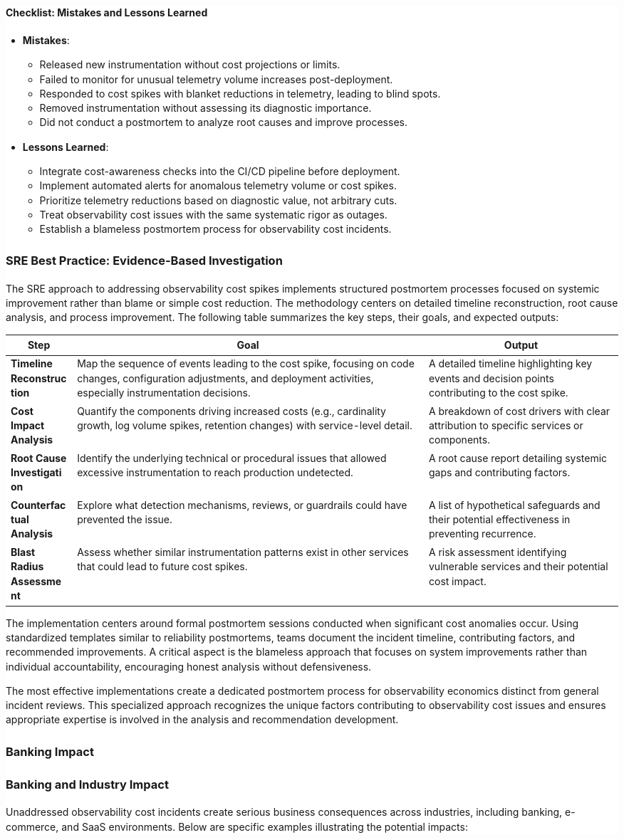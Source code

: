 #### Checklist: Mistakes and Lessons Learned

- **Mistakes**:

  - Released new instrumentation without cost projections or limits.
  - Failed to monitor for unusual telemetry volume increases post-deployment.
  - Responded to cost spikes with blanket reductions in telemetry, leading to blind spots.
  - Removed instrumentation without assessing its diagnostic importance.
  - Did not conduct a postmortem to analyze root causes and improve processes.

- **Lessons Learned**:

  - Integrate cost-awareness checks into the CI/CD pipeline before deployment.
  - Implement automated alerts for anomalous telemetry volume or cost spikes.
  - Prioritize telemetry reductions based on diagnostic value, not arbitrary cuts.
  - Treat observability cost issues with the same systematic rigor as outages.
  - Establish a blameless postmortem process for observability cost incidents.

### SRE Best Practice: Evidence-Based Investigation

The SRE approach to addressing observability cost spikes implements structured postmortem processes focused on systemic improvement rather than blame or simple cost reduction. The methodology centers on detailed timeline reconstruction, root cause analysis, and process improvement. The following table summarizes the key steps, their goals, and expected outputs:

| **Step** | **Goal** | **Output** |
| ---------------------------- | --------------------------------------------------------------------------------------------------------------------------------------------------------------------------- | ----------------------------------------------------------------------------------------------- |
| **Timeline Reconstruction** | Map the sequence of events leading to the cost spike, focusing on code changes, configuration adjustments, and deployment activities, especially instrumentation decisions. | A detailed timeline highlighting key events and decision points contributing to the cost spike. |
| **Cost Impact Analysis** | Quantify the components driving increased costs (e.g., cardinality growth, log volume spikes, retention changes) with service-level detail. | A breakdown of cost drivers with clear attribution to specific services or components. |
| **Root Cause Investigation** | Identify the underlying technical or procedural issues that allowed excessive instrumentation to reach production undetected. | A root cause report detailing systemic gaps and contributing factors. |
| **Counterfactual Analysis** | Explore what detection mechanisms, reviews, or guardrails could have prevented the issue. | A list of hypothetical safeguards and their potential effectiveness in preventing recurrence. |
| **Blast Radius Assessment** | Assess whether similar instrumentation patterns exist in other services that could lead to future cost spikes. | A risk assessment identifying vulnerable services and their potential cost impact. |

The implementation centers around formal postmortem sessions conducted when significant cost anomalies occur. Using standardized templates similar to reliability postmortems, teams document the incident timeline, contributing factors, and recommended improvements. A critical aspect is the blameless approach that focuses on system improvements rather than individual accountability, encouraging honest analysis without defensiveness.

The most effective implementations create a dedicated postmortem process for observability economics distinct from general incident reviews. This specialized approach recognizes the unique factors contributing to observability cost issues and ensures appropriate expertise is involved in the analysis and recommendation development.

### Banking Impact

### Banking and Industry Impact

Unaddressed observability cost incidents create serious business consequences across industries, including banking, e-commerce, and SaaS environments. Below are specific examples illustrating the potential impacts:
